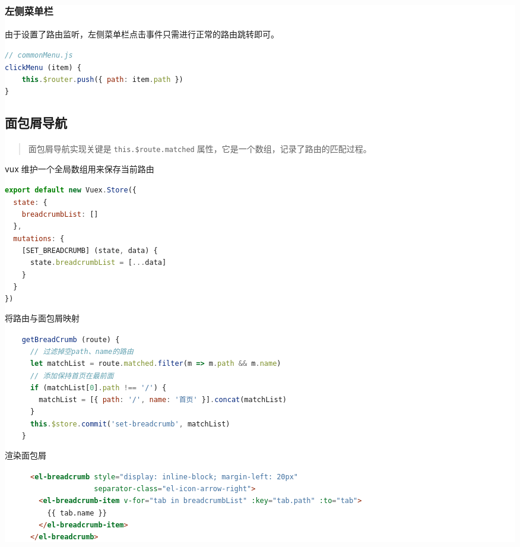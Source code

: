 ### 左侧菜单栏

由于设置了路由监听，左侧菜单栏点击事件只需进行正常的路由跳转即可。

```js
// commonMenu.js   
clickMenu (item) {
    this.$router.push({ path: item.path })
}
```

## 面包屑导航

>  面包屑导航实现关键是 `this.$route.matched` 属性，它是一个数组，记录了路由的匹配过程。

vux 维护一个全局数组用来保存当前路由

```js
export default new Vuex.Store({
  state: {
    breadcrumbList: []
  },
  mutations: {
    [SET_BREADCRUMB] (state, data) {
      state.breadcrumbList = [...data]
    }
  }
})
```

将路由与面包屑映射

```js
    getBreadCrumb (route) {
      // 过滤掉空path、name的路由
      let matchList = route.matched.filter(m => m.path && m.name)
      // 添加保持首页在最前面
      if (matchList[0].path !== '/') {
        matchList = [{ path: '/', name: '首页' }].concat(matchList)
      }
      this.$store.commit('set-breadcrumb', matchList)
    }
```

渲染面包屑

```html
      <el-breadcrumb style="display: inline-block; margin-left: 20px"
                     separator-class="el-icon-arrow-right">
        <el-breadcrumb-item v-for="tab in breadcrumbList" :key="tab.path" :to="tab">
          {{ tab.name }}
        </el-breadcrumb-item>
      </el-breadcrumb>
```


